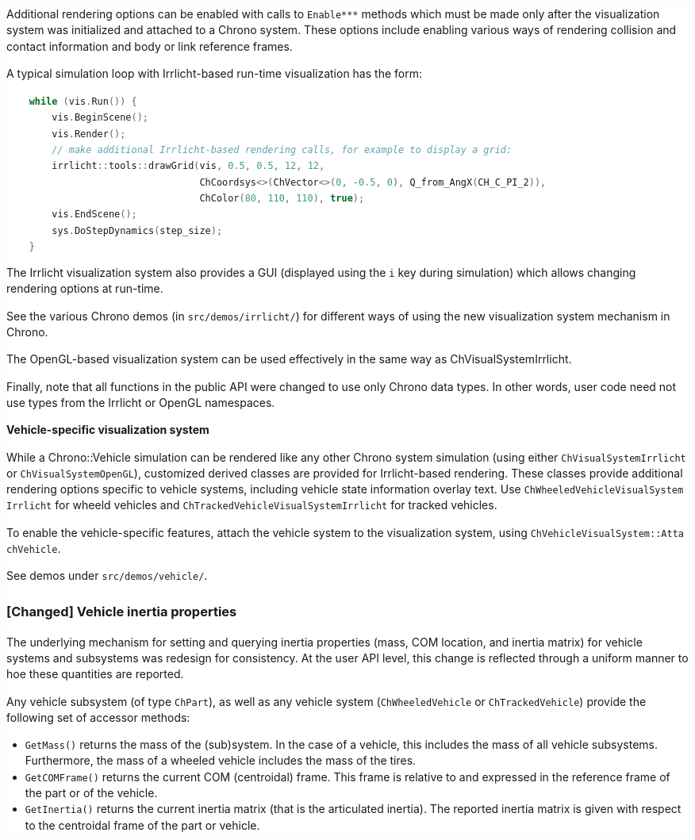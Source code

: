 Additional rendering options can be enabled with calls to `Enable***` methods which must be made only after the visualization system was initialized and attached to a Chrono system.  These options include enabling various ways of rendering collision and contact information and body or link reference frames.

A typical simulation loop with Irrlicht-based run-time visualization has the form:
```cpp
    while (vis.Run()) {
        vis.BeginScene();
        vis.Render();
        // make additional Irrlicht-based rendering calls, for example to display a grid:
        irrlicht::tools::drawGrid(vis, 0.5, 0.5, 12, 12,
                                  ChCoordsys<>(ChVector<>(0, -0.5, 0), Q_from_AngX(CH_C_PI_2)),
                                  ChColor(80, 110, 110), true);
        vis.EndScene();
        sys.DoStepDynamics(step_size);
    }
```

The Irrlicht visualization system also provides a GUI (displayed using the `i` key during simulation) which allows changing rendering options at run-time.

See the various Chrono demos (in `src/demos/irrlicht/`) for different ways of using the new visualization system mechanism in Chrono.

The OpenGL-based visualization system can be used effectively in the same way as ChVisualSystemIrrlicht.

Finally, note that all functions in the public API were changed to use only Chrono data types. In other words, user code need not use types from the Irrlicht or OpenGL namespaces.

**Vehicle-specific visualization system**

While a Chrono::Vehicle simulation can be rendered like any other Chrono system simulation (using either `ChVisualSystemIrrlicht` or `ChVisualSystemOpenGL`), customized derived classes are provided for Irrlicht-based rendering.  These classes provide additional rendering options specific to vehicle systems, including vehicle state information overlay text.  Use `ChWheeledVehicleVisualSystemIrrlicht` for wheeld vehicles and `ChTrackedVehicleVisualSystemIrrlicht` for tracked vehicles.

To enable the vehicle-specific features, attach the vehicle system to the visualization system, using `ChVehicleVisualSystem::AttachVehicle`.

See demos under `src/demos/vehicle/`. 

### [Changed] Vehicle inertia properties

The underlying mechanism for setting and querying inertia properties (mass, COM location, and inertia matrix) for vehicle systems and subsystems was redesign for consistency.  At the user API level, this change is reflected through a uniform manner to hoe these quantities are reported.

Any vehicle subsystem (of type `ChPart`), as well as any vehicle system (`ChWheeledVehicle` or `ChTrackedVehicle`) provide the following set of accessor methods:
- `GetMass()` returns the mass of the (sub)system.  In the case of a vehicle, this includes the mass of all vehicle subsystems.  Furthermore, the mass of a wheeled vehicle includes the mass of the tires.
- `GetCOMFrame()` returns the current COM (centroidal) frame.  This frame is relative to and expressed in the reference frame of the part or of the vehicle.
- `GetInertia()` returns the current inertia matrix (that is the articulated inertia).  The reported inertia matrix is given with respect to the centroidal frame of the part or vehicle.
